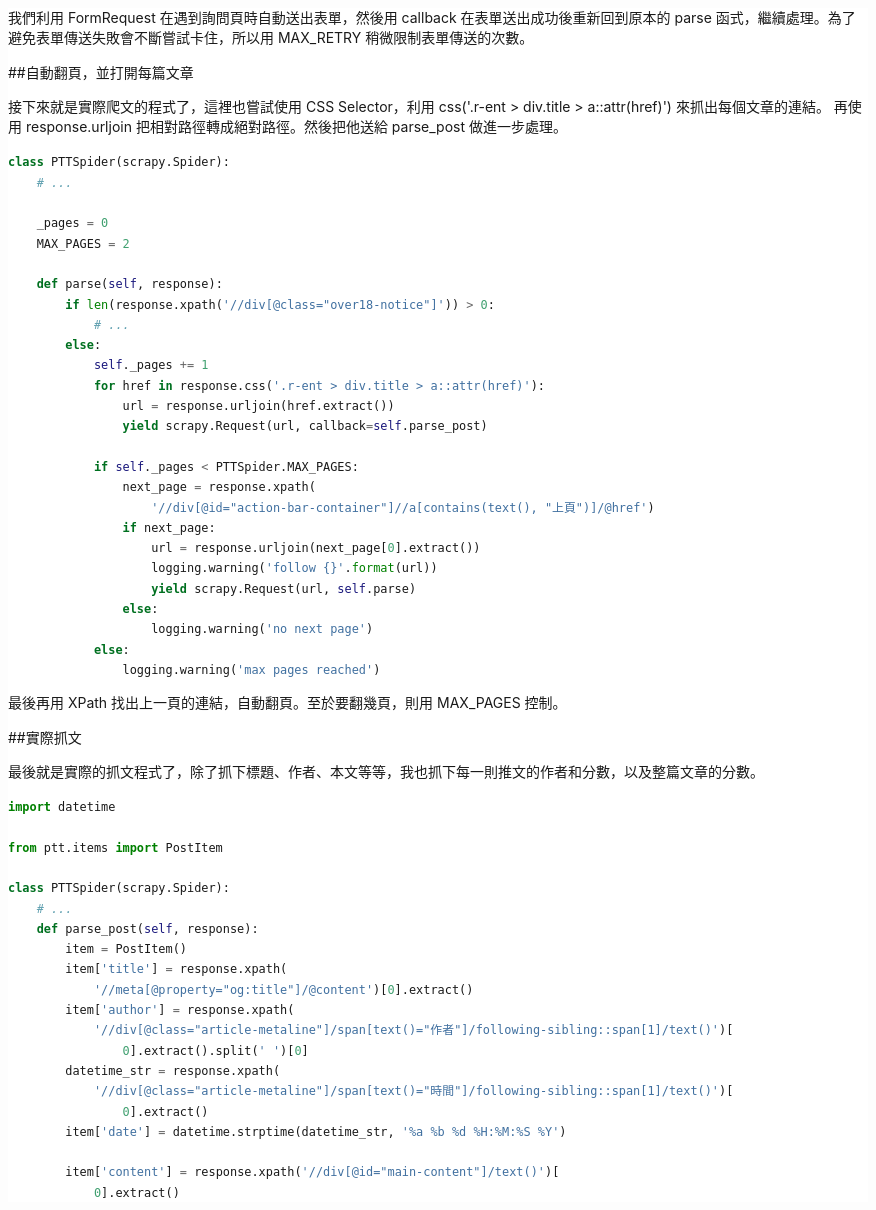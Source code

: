 我們利用 FormRequest 在遇到詢問頁時自動送出表單，然後用 callback 在表單送出成功後重新回到原本的 parse 函式，繼續處理。為了避免表單傳送失敗會不斷嘗試卡住，所以用 MAX_RETRY 稍微限制表單傳送的次數。

##自動翻頁，並打開每篇文章

接下來就是實際爬文的程式了，這裡也嘗試使用 CSS Selector，利用 css('.r-ent > div.title > a::attr(href)') 來抓出每個文章的連結。 再使用 response.urljoin 把相對路徑轉成絕對路徑。然後把他送給 parse_post 做進一步處理。


```py
class PTTSpider(scrapy.Spider):
    # ...

    _pages = 0
    MAX_PAGES = 2

    def parse(self, response):
        if len(response.xpath('//div[@class="over18-notice"]')) > 0:
            # ...
        else:
            self._pages += 1
            for href in response.css('.r-ent > div.title > a::attr(href)'):
                url = response.urljoin(href.extract())
                yield scrapy.Request(url, callback=self.parse_post)

            if self._pages < PTTSpider.MAX_PAGES:
                next_page = response.xpath(
                    '//div[@id="action-bar-container"]//a[contains(text(), "上頁")]/@href')
                if next_page:
                    url = response.urljoin(next_page[0].extract())
                    logging.warning('follow {}'.format(url))
                    yield scrapy.Request(url, self.parse)
                else:
                    logging.warning('no next page')
            else:
                logging.warning('max pages reached')
```

最後再用 XPath 找出上一頁的連結，自動翻頁。至於要翻幾頁，則用 MAX_PAGES 控制。

##實際抓文

最後就是實際的抓文程式了，除了抓下標題、作者、本文等等，我也抓下每一則推文的作者和分數，以及整篇文章的分數。

```py
import datetime

from ptt.items import PostItem

class PTTSpider(scrapy.Spider):
    # ...
    def parse_post(self, response):
        item = PostItem()
        item['title'] = response.xpath(
            '//meta[@property="og:title"]/@content')[0].extract()
        item['author'] = response.xpath(
            '//div[@class="article-metaline"]/span[text()="作者"]/following-sibling::span[1]/text()')[
                0].extract().split(' ')[0]
        datetime_str = response.xpath(
            '//div[@class="article-metaline"]/span[text()="時間"]/following-sibling::span[1]/text()')[
                0].extract()
        item['date'] = datetime.strptime(datetime_str, '%a %b %d %H:%M:%S %Y')

        item['content'] = response.xpath('//div[@id="main-content"]/text()')[
            0].extract()

```
